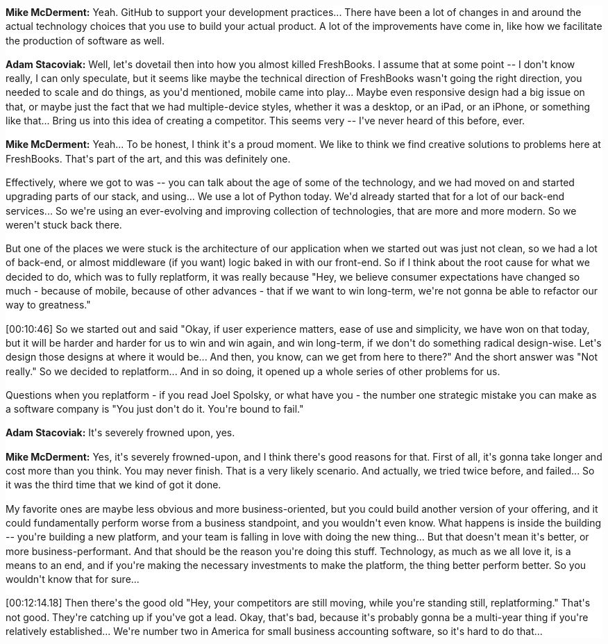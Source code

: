 **Mike McDerment:** Yeah. GitHub to support your development practices... There have been a lot of changes in and around the actual technology choices that you use to build your actual product. A lot of the improvements have come in, like how we facilitate the production of software as well.

**Adam Stacoviak:** Well, let's dovetail then into how you almost killed FreshBooks. I assume that at some point -- I don't know really, I can only speculate, but it seems like maybe the technical direction of FreshBooks wasn't going the right direction, you needed to scale and do things, as you'd mentioned, mobile came into play... Maybe even responsive design had a big issue on that, or maybe just the fact that we had multiple-device styles, whether it was a desktop, or an iPad, or an iPhone, or something like that... Bring us into this idea of creating a competitor. This seems very -- I've never heard of this before, ever.

**Mike McDerment:** Yeah... To be honest, I think it's a proud moment. We like to think we find creative solutions to problems here at FreshBooks. That's part of the art, and this was definitely one.

Effectively, where we got to was -- you can talk about the age of some of the technology, and we had moved on and started upgrading parts of our stack, and using... We use a lot of Python today. We'd already started that for a lot of our back-end services... So we're using an ever-evolving and improving collection of technologies, that are more and more modern. So we weren't stuck back there.

But one of the places we were stuck is the architecture of our application when we started out was just not clean, so we had a lot of back-end, or almost middleware (if you want) logic baked in with our front-end. So if I think about the root cause for what we decided to do, which was to fully replatform, it was really because "Hey, we believe consumer expectations have changed so much - because of mobile, because of other advances - that if we want to win long-term, we're not gonna be able to refactor our way to greatness."

\[00:10:46\] So we started out and said "Okay, if user experience matters, ease of use and simplicity, we have won on that today, but it will be harder and harder for us to win and win again, and win long-term, if we don't do something radical design-wise. Let's design those designs at where it would be... And then, you know, can we get from here to there?" And the short answer was "Not really." So we decided to replatform... And in so doing, it opened up a whole series of other problems for us.

Questions when you replatform - if you read Joel Spolsky, or what have you - the number one strategic mistake you can make as a software company is "You just don't do it. You're bound to fail."

**Adam Stacoviak:** It's severely frowned upon, yes.

**Mike McDerment:** Yes, it's severely frowned-upon, and I think there's good reasons for that. First of all, it's gonna take longer and cost more than you think. You may never finish. That is a very likely scenario. And actually, we tried twice before, and failed... So it was the third time that we kind of got it done.

My favorite ones are maybe less obvious and more business-oriented, but you could build another version of your offering, and it could fundamentally perform worse from a business standpoint, and you wouldn't even know. What happens is inside the building -- you're building a new platform, and your team is falling in love with doing the new thing... But that doesn't mean it's better, or more business-performant. And that should be the reason you're doing this stuff. Technology, as much as we all love it, is a means to an end, and if you're making the necessary investments to make the platform, the thing better perform better. So you wouldn't know that for sure...

\[00:12:14.18\] Then there's the good old "Hey, your competitors are still moving, while you're standing still, replatforming." That's not good. They're catching up if you've got a lead. Okay, that's bad, because it's probably gonna be a multi-year thing if you're relatively established... We're number two in America for small business accounting software, so it's hard to do that...
